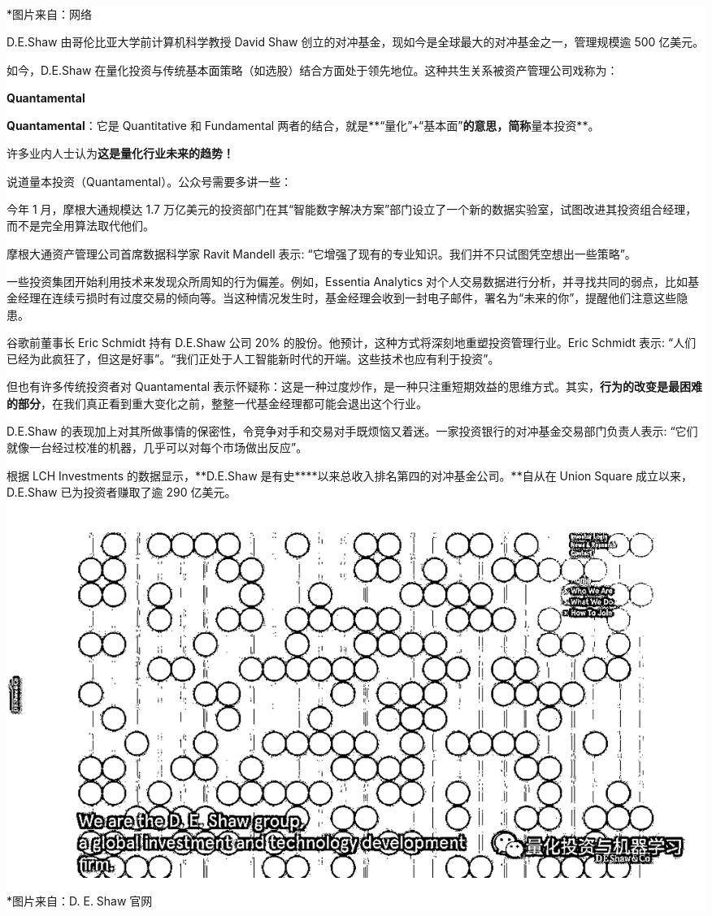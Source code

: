 *图片来自：网络

D.E.Shaw 由哥伦比亚大学前计算机科学教授 David Shaw 创立的对冲基金，现如今是全球最大的对冲基金之一，管理规模逾 500 亿美元。

如今，D.E.Shaw 在量化投资与传统基本面策略（如选股）结合方面处于领先地位。这种共生关系被资产管理公司戏称为：

**Quantamental**

**Quantamental**：它是 Quantitative 和 Fundamental 两者的结合，就是**“量化”+“基本面”**的意思，简称**量本投资**。

许多业内人士认为**这是量化行业未来的趋势！**

说道量本投资（Quantamental）。公众号需要多讲一些：

今年 1 月，摩根大通规模达 1.7 万亿美元的投资部门在其“智能数字解决方案”部门设立了一个新的数据实验室，试图改进其投资组合经理，而不是完全用算法取代他们。

摩根大通资产管理公司首席数据科学家 Ravit Mandell 表示: “它增强了现有的专业知识。我们并不只试图凭空想出一些策略”。

一些投资集团开始利用技术来发现众所周知的行为偏差。例如，Essentia Analytics 对个人交易数据进行分析，并寻找共同的弱点，比如基金经理在连续亏损时有过度交易的倾向等。当这种情况发生时，基金经理会收到一封电子邮件，署名为“未来的你”，提醒他们注意这些隐患。

谷歌前董事长 Eric Schmidt 持有 D.E.Shaw 公司 20% 的股份。他预计，这种方式将深刻地重塑投资管理行业。Eric Schmidt 表示: “人们已经为此疯狂了，但这是好事”。“我们正处于人工智能新时代的开端。这些技术也应有利于投资”。

但也有许多传统投资者对 Quantamental 表示怀疑称：这是一种过度炒作，是一种只注重短期效益的思维方式。其实，**行为的改变是最困难的部分**，在我们真正看到重大变化之前，整整一代基金经理都可能会退出这个行业。

D.E.Shaw 的表现加上对其所做事情的保密性，令竞争对手和交易对手既烦恼又着迷。一家投资银行的对冲基金交易部门负责人表示: “它们就像一台经过校准的机器，几乎可以对每个市场做出反应”。 

根据 LCH Investments 的数据显示，**D.E.Shaw 是有史****以来总收入排名第四的对冲基金公司。**自从在 Union Square 成立以来，D.E.Shaw 已为投资者赚取了逾 290 亿美元。

![](img/29163eeb817f504c93a06e274e8321f4.png)

*图片来自：D. E. Shaw 官网
